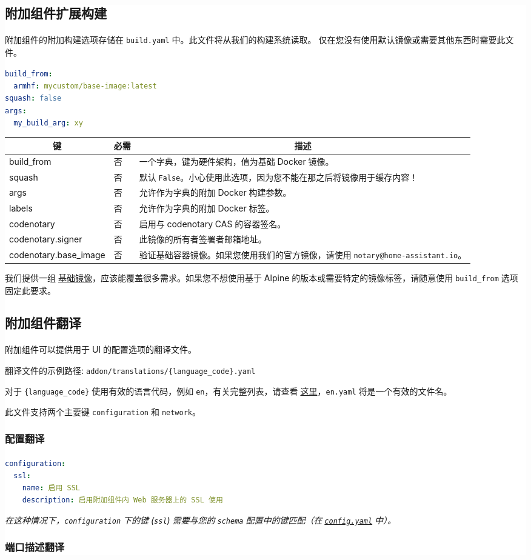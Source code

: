 ## 附加组件扩展构建

附加组件的附加构建选项存储在 `build.yaml` 中。此文件将从我们的构建系统读取。
仅在您没有使用默认镜像或需要其他东西时需要此文件。

```yaml
build_from:
  armhf: mycustom/base-image:latest
squash: false
args:
  my_build_arg: xy
```

| 键 | 必需 | 描述 |
| --- | -------- | ----------- |
| build_from | 否 | 一个字典，键为硬件架构，值为基础 Docker 镜像。 |
| squash | 否 | 默认 `False`。小心使用此选项，因为您不能在那之后将镜像用于缓存内容！ |
| args | 否 | 允许作为字典的附加 Docker 构建参数。 |
| labels | 否 | 允许作为字典的附加 Docker 标签。 |
| codenotary | 否 | 启用与 codenotary CAS 的容器签名。 |
| codenotary.signer | 否 | 此镜像的所有者签署者邮箱地址。 |
| codenotary.base_image | 否 | 验证基础容器镜像。如果您使用我们的官方镜像，请使用 `notary@home-assistant.io`。 |

我们提供一组 [基础镜像][docker-base]，应该能覆盖很多需求。如果您不想使用基于 Alpine 的版本或需要特定的镜像标签，请随意使用 `build_from` 选项固定此要求。

[docker-base]: https://github.com/home-assistant/docker-base

## 附加组件翻译

附加组件可以提供用于 UI 的配置选项的翻译文件。

翻译文件的示例路径: `addon/translations/{language_code}.yaml`

对于 `{language_code}` 使用有效的语言代码，例如 `en`，有关完整列表，请查看 [这里](https://github.com/home-assistant/frontend/blob/dev/src/translations/translationMetadata.json)，`en.yaml` 将是一个有效的文件名。

此文件支持两个主要键 `configuration` 和 `network`。

### 配置翻译

```yaml
configuration:
  ssl:
    name: 启用 SSL
    description: 启用附加组件内 Web 服务器上的 SSL 使用
```

_在这种情况下，`configuration` 下的键 (`ssl`) 需要与您的 `schema` 配置中的键匹配（在 [`config.yaml`](#add-on-configuration) 中）。_

### 端口描述翻译


[bashio]: https://github.com/hassio-addons/bashio